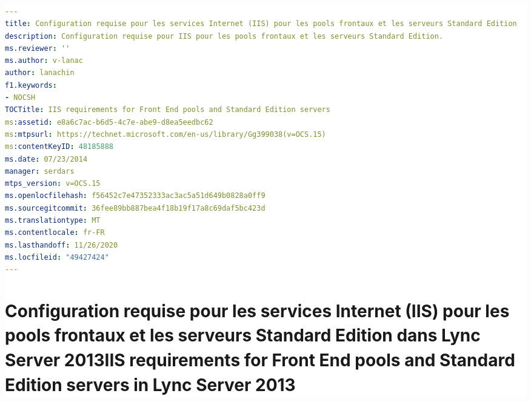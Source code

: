 ```yaml
---
title: Configuration requise pour les services Internet (IIS) pour les pools frontaux et les serveurs Standard Edition
description: Configuration requise pour IIS pour les pools frontaux et les serveurs Standard Edition.
ms.reviewer: ''
ms.author: v-lanac
author: lanachin
f1.keywords:
- NOCSH
TOCTitle: IIS requirements for Front End pools and Standard Edition servers
ms:assetid: e8a6c7ac-b6d5-4c7e-abe9-d8ea5eedbc62
ms:mtpsurl: https://technet.microsoft.com/en-us/library/Gg399038(v=OCS.15)
ms:contentKeyID: 48185888
ms.date: 07/23/2014
manager: serdars
mtps_version: v=OCS.15
ms.openlocfilehash: f56452c7e47352333ac3ac5a51d649b0828a0ff9
ms.sourcegitcommit: 36fee89bb887bea4f18b19f17a8c69daf5bc423d
ms.translationtype: MT
ms.contentlocale: fr-FR
ms.lasthandoff: 11/26/2020
ms.locfileid: "49427424"
---
```

# <a name="iis-requirements-for-front-end-pools-and-standard-edition-servers-in-lync-server-2013"></a><span data-ttu-id="21cd8-103">Configuration requise pour les services Internet (IIS) pour les pools frontaux et les serveurs Standard Edition dans Lync Server 2013</span><span class="sxs-lookup"><span data-stu-id="21cd8-103">IIS requirements for Front End pools and Standard Edition servers in Lync Server 2013</span></span>

<div data-xmlns="http://www.w3.org/1999/xhtml">

<div class="topic" data-xmlns="http://www.w3.org/1999/xhtml" data-msxsl="urn:schemas-microsoft-com:xslt" data-cs="https://msdn.microsoft.com/">

<div data-asp="https://msdn2.microsoft.com/asp">



</div>

<div id="mainSection">

<div id="mainBody"><span data-ttu-id="21cd8-104">

<span> </span></span><span class="sxs-lookup"><span data-stu-id="21cd8-104">

<span> </span></span></span>
